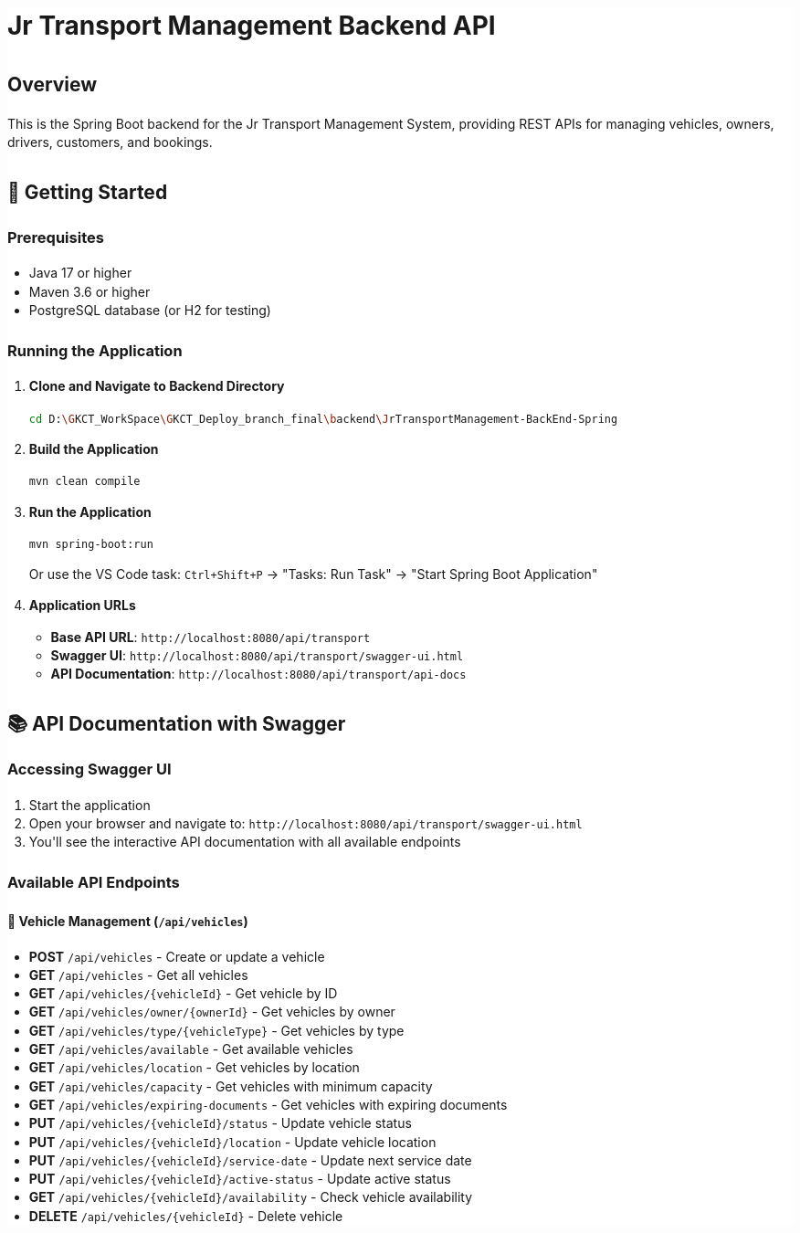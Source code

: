 # Jr Transport Management Backend API

## Overview
This is the Spring Boot backend for the Jr Transport Management System, providing REST APIs for managing vehicles, owners, drivers, customers, and bookings.

## 🚀 Getting Started

### Prerequisites
- Java 17 or higher
- Maven 3.6 or higher
- PostgreSQL database (or H2 for testing)

### Running the Application

1. **Clone and Navigate to Backend Directory**
   ```bash
   cd D:\GKCT_WorkSpace\GKCT_Deploy_branch_final\backend\JrTransportManagement-BackEnd-Spring
   ```

2. **Build the Application**
   ```bash
   mvn clean compile
   ```

3. **Run the Application**
   ```bash
   mvn spring-boot:run
   ```

   Or use the VS Code task: `Ctrl+Shift+P` → "Tasks: Run Task" → "Start Spring Boot Application"

4. **Application URLs**
   - **Base API URL**: `http://localhost:8080/api/transport`
   - **Swagger UI**: `http://localhost:8080/api/transport/swagger-ui.html`
   - **API Documentation**: `http://localhost:8080/api/transport/api-docs`

## 📚 API Documentation with Swagger

### Accessing Swagger UI
1. Start the application
2. Open your browser and navigate to: `http://localhost:8080/api/transport/swagger-ui.html`
3. You'll see the interactive API documentation with all available endpoints

### Available API Endpoints

#### 🚗 Vehicle Management (`/api/vehicles`)
- **POST** `/api/vehicles` - Create or update a vehicle
- **GET** `/api/vehicles` - Get all vehicles
- **GET** `/api/vehicles/{vehicleId}` - Get vehicle by ID
- **GET** `/api/vehicles/owner/{ownerId}` - Get vehicles by owner
- **GET** `/api/vehicles/type/{vehicleType}` - Get vehicles by type
- **GET** `/api/vehicles/available` - Get available vehicles
- **GET** `/api/vehicles/location` - Get vehicles by location
- **GET** `/api/vehicles/capacity` - Get vehicles with minimum capacity
- **GET** `/api/vehicles/expiring-documents` - Get vehicles with expiring documents
- **PUT** `/api/vehicles/{vehicleId}/status` - Update vehicle status
- **PUT** `/api/vehicles/{vehicleId}/location` - Update vehicle location
- **PUT** `/api/vehicles/{vehicleId}/service-date` - Update next service date
- **PUT** `/api/vehicles/{vehicleId}/active-status` - Update active status
- **GET** `/api/vehicles/{vehicleId}/availability` - Check vehicle availability
- **DELETE** `/api/vehicles/{vehicleId}` - Delete vehicle